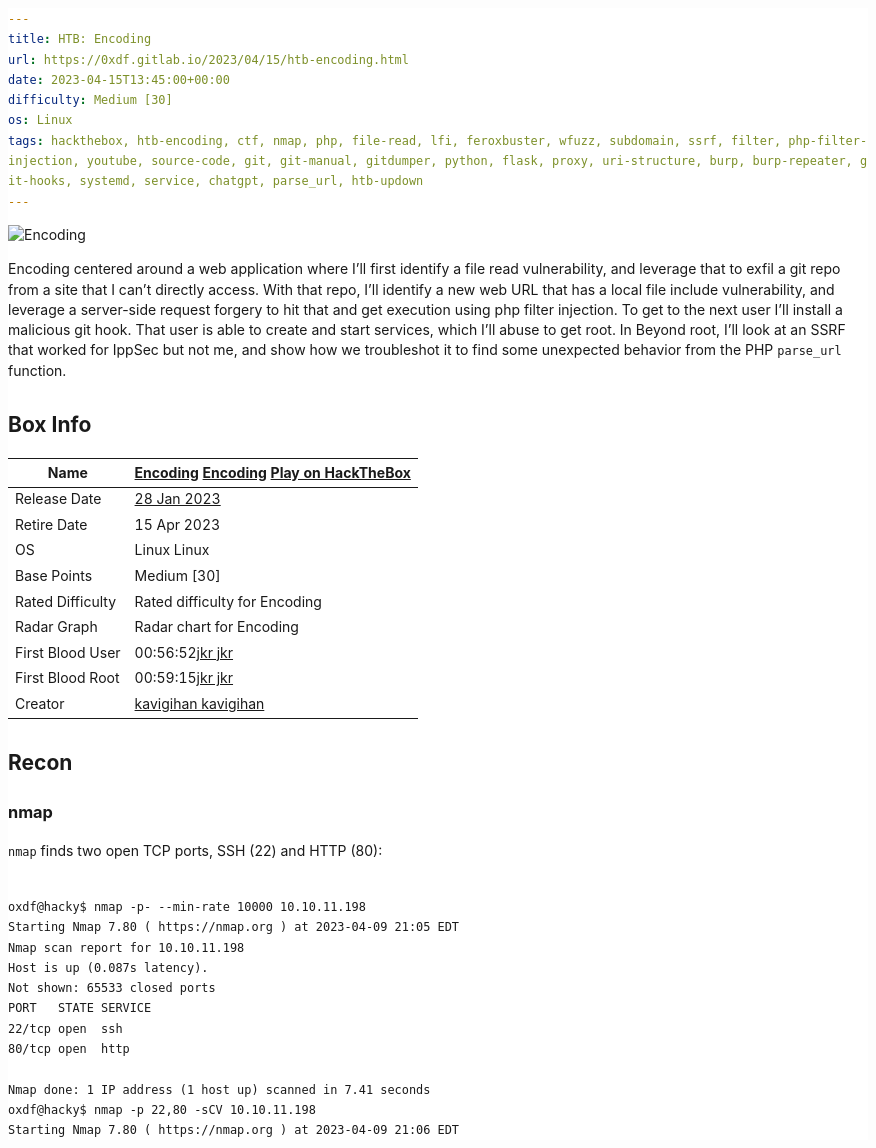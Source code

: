```yaml
---
title: HTB: Encoding
url: https://0xdf.gitlab.io/2023/04/15/htb-encoding.html
date: 2023-04-15T13:45:00+00:00
difficulty: Medium [30]
os: Linux
tags: hackthebox, htb-encoding, ctf, nmap, php, file-read, lfi, feroxbuster, wfuzz, subdomain, ssrf, filter, php-filter-injection, youtube, source-code, git, git-manual, gitdumper, python, flask, proxy, uri-structure, burp, burp-repeater, git-hooks, systemd, service, chatgpt, parse_url, htb-updown
---
```


![Encoding](/img/encoding-cover.png)

Encoding centered around a web application where I’ll first identify a file read vulnerability, and leverage that to exfil a git repo from a site that I can’t directly access. With that repo, I’ll identify a new web URL that has a local file include vulnerability, and leverage a server-side request forgery to hit that and get execution using php filter injection. To get to the next user I’ll install a malicious git hook. That user is able to create and start services, which I’ll abuse to get root. In Beyond root, I’ll look at an SSRF that worked for IppSec but not me, and show how we troubleshot it to find some unexpected behavior from the PHP `parse_url` function.

## Box Info

| Name | [Encoding](https://hackthebox.com/machines/encoding)  [Encoding](https://hackthebox.com/machines/encoding) [Play on HackTheBox](https://hackthebox.com/machines/encoding) |
| --- | --- |
| Release Date | [28 Jan 2023](https://twitter.com/hackthebox_eu/status/1618640023208828933) |
| Retire Date | 15 Apr 2023 |
| OS | Linux Linux |
| Base Points | Medium [30] |
| Rated Difficulty | Rated difficulty for Encoding |
| Radar Graph | Radar chart for Encoding |
| First Blood User | 00:56:52[jkr jkr](https://app.hackthebox.com/users/77141) |
| First Blood Root | 00:59:15[jkr jkr](https://app.hackthebox.com/users/77141) |
| Creator | [kavigihan kavigihan](https://app.hackthebox.com/users/389926) |

## Recon

### nmap

`nmap` finds two open TCP ports, SSH (22) and HTTP (80):

```

oxdf@hacky$ nmap -p- --min-rate 10000 10.10.11.198
Starting Nmap 7.80 ( https://nmap.org ) at 2023-04-09 21:05 EDT
Nmap scan report for 10.10.11.198
Host is up (0.087s latency).
Not shown: 65533 closed ports
PORT   STATE SERVICE
22/tcp open  ssh
80/tcp open  http

Nmap done: 1 IP address (1 host up) scanned in 7.41 seconds
oxdf@hacky$ nmap -p 22,80 -sCV 10.10.11.198
Starting Nmap 7.80 ( https://nmap.org ) at 2023-04-09 21:06 EDT
```